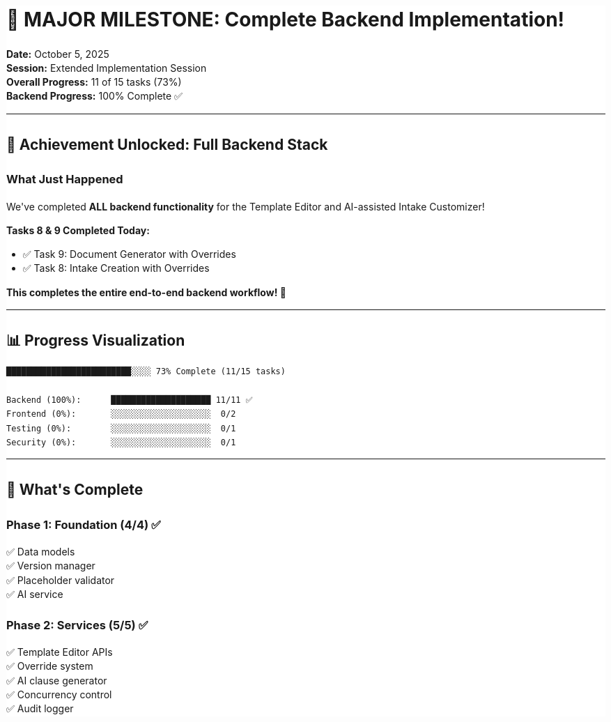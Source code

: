 # 🎊 MAJOR MILESTONE: Complete Backend Implementation!

**Date:** October 5, 2025  
**Session:** Extended Implementation Session  
**Overall Progress:** 11 of 15 tasks (73%)  
**Backend Progress:** 100% Complete ✅

---

## 🎯 Achievement Unlocked: Full Backend Stack

### What Just Happened

We've completed **ALL backend functionality** for the Template Editor and AI-assisted Intake Customizer!

**Tasks 8 & 9 Completed Today:**
- ✅ Task 9: Document Generator with Overrides
- ✅ Task 8: Intake Creation with Overrides

**This completes the entire end-to-end backend workflow! 🚀**

---

## 📊 Progress Visualization

```
█████████████████████████░░░░ 73% Complete (11/15 tasks)

Backend (100%):      ████████████████████ 11/11 ✅
Frontend (0%):       ░░░░░░░░░░░░░░░░░░░░  0/2
Testing (0%):        ░░░░░░░░░░░░░░░░░░░░  0/1
Security (0%):       ░░░░░░░░░░░░░░░░░░░░  0/1
```

---

## 🎉 What's Complete

### Phase 1: Foundation (4/4) ✅
✅ Data models  
✅ Version manager  
✅ Placeholder validator  
✅ AI service  

### Phase 2: Services (5/5) ✅
✅ Template Editor APIs  
✅ Override system  
✅ AI clause generator  
✅ Concurrency control  
✅ Audit logger  
